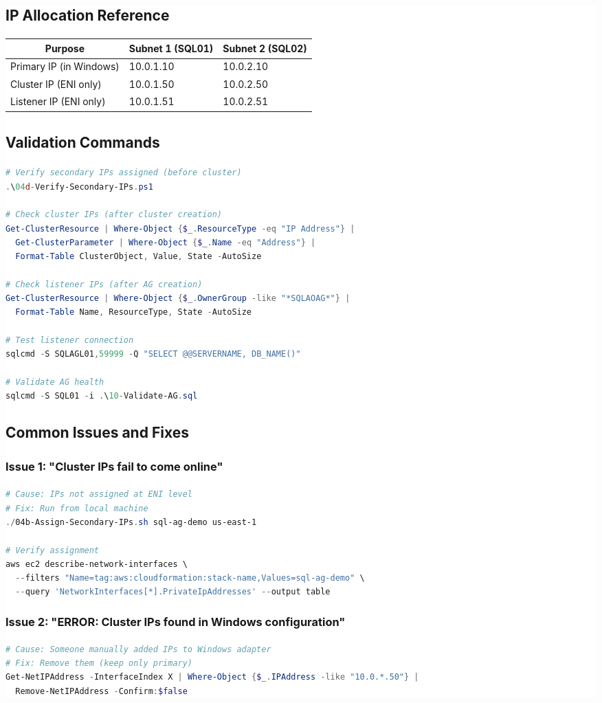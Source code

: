 ## IP Allocation Reference

| Purpose | Subnet 1 (SQL01) | Subnet 2 (SQL02) |
|---------|------------------|------------------|
| Primary IP (in Windows) | 10.0.1.10 | 10.0.2.10 |
| Cluster IP (ENI only) | 10.0.1.50 | 10.0.2.50 |
| Listener IP (ENI only) | 10.0.1.51 | 10.0.2.51 |

## Validation Commands

```powershell
# Verify secondary IPs assigned (before cluster)
.\04d-Verify-Secondary-IPs.ps1

# Check cluster IPs (after cluster creation)
Get-ClusterResource | Where-Object {$_.ResourceType -eq "IP Address"} | 
  Get-ClusterParameter | Where-Object {$_.Name -eq "Address"} | 
  Format-Table ClusterObject, Value, State -AutoSize

# Check listener IPs (after AG creation)
Get-ClusterResource | Where-Object {$_.OwnerGroup -like "*SQLAOAG*"} |
  Format-Table Name, ResourceType, State -AutoSize

# Test listener connection
sqlcmd -S SQLAGL01,59999 -Q "SELECT @@SERVERNAME, DB_NAME()"

# Validate AG health
sqlcmd -S SQL01 -i .\10-Validate-AG.sql
```

## Common Issues and Fixes

### Issue 1: "Cluster IPs fail to come online"
```powershell
# Cause: IPs not assigned at ENI level
# Fix: Run from local machine
./04b-Assign-Secondary-IPs.sh sql-ag-demo us-east-1

# Verify assignment
aws ec2 describe-network-interfaces \
  --filters "Name=tag:aws:cloudformation:stack-name,Values=sql-ag-demo" \
  --query 'NetworkInterfaces[*].PrivateIpAddresses' --output table
```

### Issue 2: "ERROR: Cluster IPs found in Windows configuration"
```powershell
# Cause: Someone manually added IPs to Windows adapter
# Fix: Remove them (keep only primary)
Get-NetIPAddress -InterfaceIndex X | Where-Object {$_.IPAddress -like "10.0.*.50"} | 
  Remove-NetIPAddress -Confirm:$false
```
